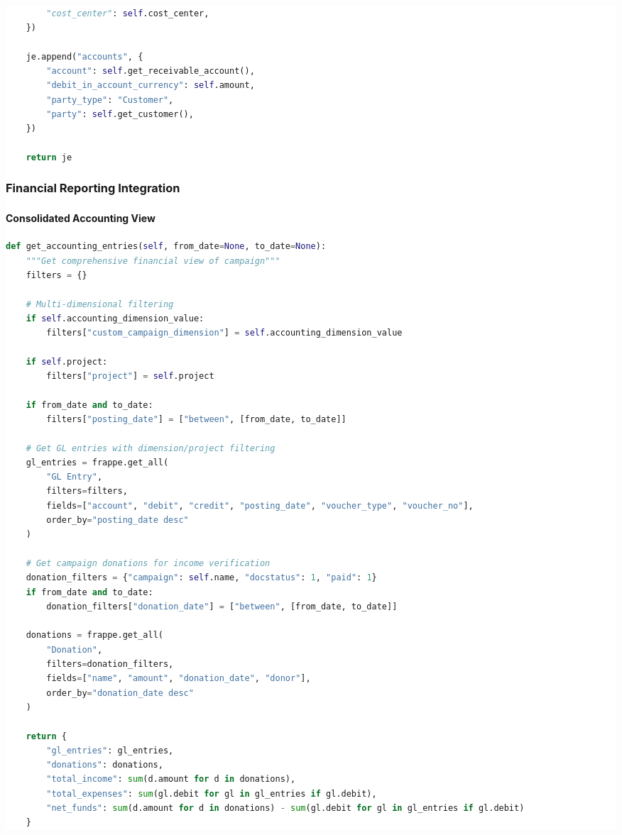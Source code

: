 ```python
        "cost_center": self.cost_center,
    })

    je.append("accounts", {
        "account": self.get_receivable_account(),
        "debit_in_account_currency": self.amount,
        "party_type": "Customer",
        "party": self.get_customer(),
    })

    return je
```

### Financial Reporting Integration

#### Consolidated Accounting View

```python
def get_accounting_entries(self, from_date=None, to_date=None):
    """Get comprehensive financial view of campaign"""
    filters = {}

    # Multi-dimensional filtering
    if self.accounting_dimension_value:
        filters["custom_campaign_dimension"] = self.accounting_dimension_value

    if self.project:
        filters["project"] = self.project

    if from_date and to_date:
        filters["posting_date"] = ["between", [from_date, to_date]]

    # Get GL entries with dimension/project filtering
    gl_entries = frappe.get_all(
        "GL Entry",
        filters=filters,
        fields=["account", "debit", "credit", "posting_date", "voucher_type", "voucher_no"],
        order_by="posting_date desc"
    )

    # Get campaign donations for income verification
    donation_filters = {"campaign": self.name, "docstatus": 1, "paid": 1}
    if from_date and to_date:
        donation_filters["donation_date"] = ["between", [from_date, to_date]]

    donations = frappe.get_all(
        "Donation",
        filters=donation_filters,
        fields=["name", "amount", "donation_date", "donor"],
        order_by="donation_date desc"
    )

    return {
        "gl_entries": gl_entries,
        "donations": donations,
        "total_income": sum(d.amount for d in donations),
        "total_expenses": sum(gl.debit for gl in gl_entries if gl.debit),
        "net_funds": sum(d.amount for d in donations) - sum(gl.debit for gl in gl_entries if gl.debit)
    }
```

